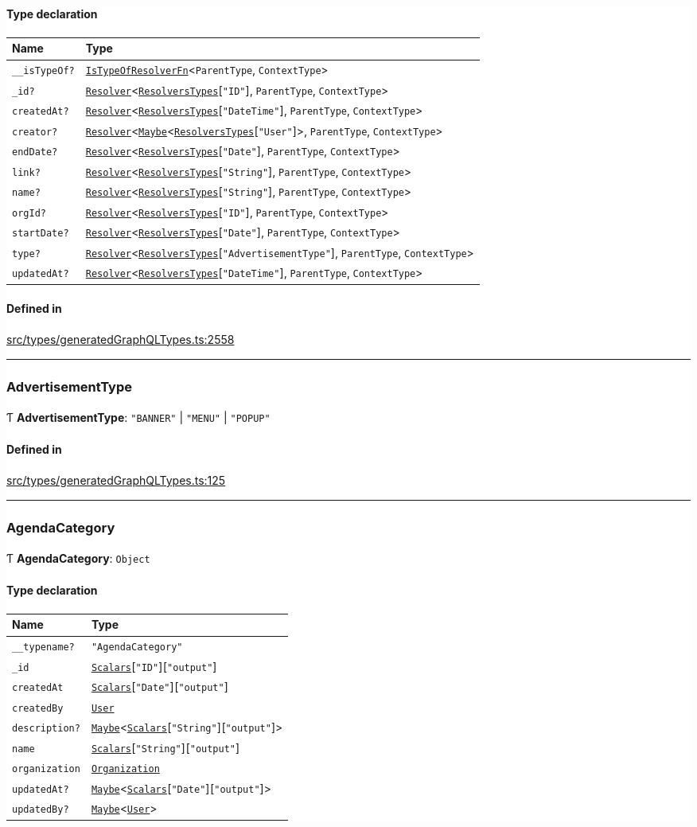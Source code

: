 #### Type declaration

| Name | Type |
| :------ | :------ |
| `__isTypeOf?` | [`IsTypeOfResolverFn`](types_generatedGraphQLTypes.md#istypeofresolverfn)\<`ParentType`, `ContextType`\> |
| `_id?` | [`Resolver`](types_generatedGraphQLTypes.md#resolver)\<[`ResolversTypes`](types_generatedGraphQLTypes.md#resolverstypes)[``"ID"``], `ParentType`, `ContextType`\> |
| `createdAt?` | [`Resolver`](types_generatedGraphQLTypes.md#resolver)\<[`ResolversTypes`](types_generatedGraphQLTypes.md#resolverstypes)[``"DateTime"``], `ParentType`, `ContextType`\> |
| `creator?` | [`Resolver`](types_generatedGraphQLTypes.md#resolver)\<[`Maybe`](types_generatedGraphQLTypes.md#maybe)\<[`ResolversTypes`](types_generatedGraphQLTypes.md#resolverstypes)[``"User"``]\>, `ParentType`, `ContextType`\> |
| `endDate?` | [`Resolver`](types_generatedGraphQLTypes.md#resolver)\<[`ResolversTypes`](types_generatedGraphQLTypes.md#resolverstypes)[``"Date"``], `ParentType`, `ContextType`\> |
| `link?` | [`Resolver`](types_generatedGraphQLTypes.md#resolver)\<[`ResolversTypes`](types_generatedGraphQLTypes.md#resolverstypes)[``"String"``], `ParentType`, `ContextType`\> |
| `name?` | [`Resolver`](types_generatedGraphQLTypes.md#resolver)\<[`ResolversTypes`](types_generatedGraphQLTypes.md#resolverstypes)[``"String"``], `ParentType`, `ContextType`\> |
| `orgId?` | [`Resolver`](types_generatedGraphQLTypes.md#resolver)\<[`ResolversTypes`](types_generatedGraphQLTypes.md#resolverstypes)[``"ID"``], `ParentType`, `ContextType`\> |
| `startDate?` | [`Resolver`](types_generatedGraphQLTypes.md#resolver)\<[`ResolversTypes`](types_generatedGraphQLTypes.md#resolverstypes)[``"Date"``], `ParentType`, `ContextType`\> |
| `type?` | [`Resolver`](types_generatedGraphQLTypes.md#resolver)\<[`ResolversTypes`](types_generatedGraphQLTypes.md#resolverstypes)[``"AdvertisementType"``], `ParentType`, `ContextType`\> |
| `updatedAt?` | [`Resolver`](types_generatedGraphQLTypes.md#resolver)\<[`ResolversTypes`](types_generatedGraphQLTypes.md#resolverstypes)[``"DateTime"``], `ParentType`, `ContextType`\> |

#### Defined in

[src/types/generatedGraphQLTypes.ts:2558](https://github.com/PalisadoesFoundation/talawa-api/blob/9cb91bb/src/types/generatedGraphQLTypes.ts#L2558)

___

### AdvertisementType

Ƭ **AdvertisementType**: ``"BANNER"`` \| ``"MENU"`` \| ``"POPUP"``

#### Defined in

[src/types/generatedGraphQLTypes.ts:125](https://github.com/PalisadoesFoundation/talawa-api/blob/9cb91bb/src/types/generatedGraphQLTypes.ts#L125)

___

### AgendaCategory

Ƭ **AgendaCategory**: `Object`

#### Type declaration

| Name | Type |
| :------ | :------ |
| `__typename?` | ``"AgendaCategory"`` |
| `_id` | [`Scalars`](types_generatedGraphQLTypes.md#scalars)[``"ID"``][``"output"``] |
| `createdAt` | [`Scalars`](types_generatedGraphQLTypes.md#scalars)[``"Date"``][``"output"``] |
| `createdBy` | [`User`](types_generatedGraphQLTypes.md#user) |
| `description?` | [`Maybe`](types_generatedGraphQLTypes.md#maybe)\<[`Scalars`](types_generatedGraphQLTypes.md#scalars)[``"String"``][``"output"``]\> |
| `name` | [`Scalars`](types_generatedGraphQLTypes.md#scalars)[``"String"``][``"output"``] |
| `organization` | [`Organization`](types_generatedGraphQLTypes.md#organization) |
| `updatedAt?` | [`Maybe`](types_generatedGraphQLTypes.md#maybe)\<[`Scalars`](types_generatedGraphQLTypes.md#scalars)[``"Date"``][``"output"``]\> |
| `updatedBy?` | [`Maybe`](types_generatedGraphQLTypes.md#maybe)\<[`User`](types_generatedGraphQLTypes.md#user)\> |
